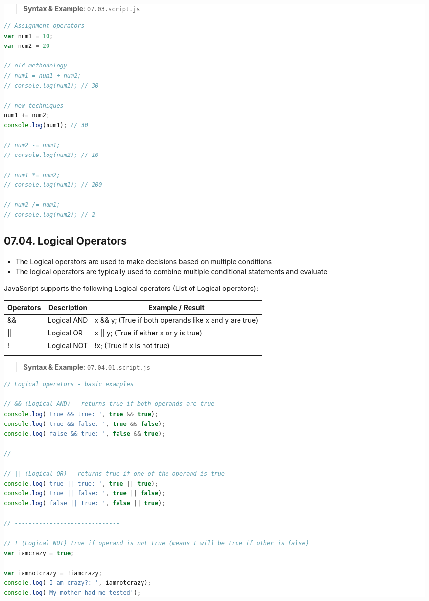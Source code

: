 > **Syntax & Example**: `07.03.script.js`
```javascript
// Assignment operators
var num1 = 10;
var num2 = 20

// old methodology
// num1 = num1 + num2;
// console.log(num1); // 30

// new techniques
num1 += num2; 
console.log(num1); // 30

// num2 -= num1; 
// console.log(num2); // 10

// num1 *= num2; 
// console.log(num1); // 200

// num2 /= num1; 
// console.log(num2); // 2
```

07.04. Logical Operators
---------------------

- The Logical operators are used to make decisions based on multiple conditions
- The logical operators are typically used to combine multiple conditional statements and evaluate

JavaScript supports the following Logical operators (List of Logical operators):

| Operators       | Description                           | Example / Result                      |
| ----------------|---------------------------------------|---------------------------------------|
| &&              | Logical AND                           | x && y; (True if both operands like x and y are true) |
| &#124;&#124;    | Logical OR                            | x &#124;&#124; y; (True if either x or y is true)|
| !               | Logical NOT                           | !x; (True if x is not true)           |
| | | |

> **Syntax & Example**: `07.04.01.script.js`
```javascript
// Logical operators - basic examples

// && (Logical AND) - returns true if both operands are true
console.log('true && true: ', true && true);
console.log('true && false: ', true && false);
console.log('false && true: ', false && true);

// ------------------------------

// || (Logical OR) - returns true if one of the operand is true
console.log('true || true: ', true || true);
console.log('true || false: ', true || false);
console.log('false || true: ', false || true);

// ------------------------------

// ! (Logical NOT) True if operand is not true (means I will be true if other is false)
var iamcrazy = true;

var iamnotcrazy = !iamcrazy;
console.log('I am crazy?: ', iamnotcrazy);
console.log('My mother had me tested');
```